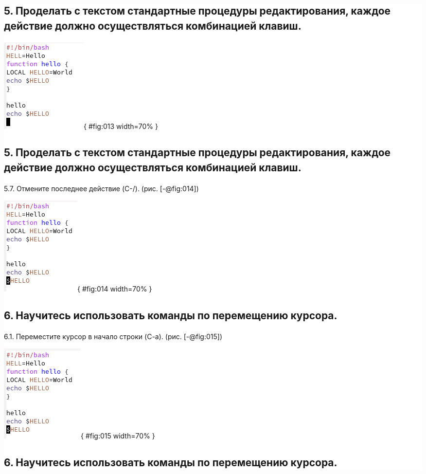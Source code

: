 ## 5. Проделать с текстом стандартные процедуры редактирования, каждое действие должно осуществляться комбинацией клавиш.

![рис. 13](image/Screenshot_13.png){ #fig:013 width=70% }

## 5. Проделать с текстом стандартные процедуры редактирования, каждое действие должно осуществляться комбинацией клавиш.

5.7. Отмените последнее действие (C-/). (рис. [-@fig:014])

![рис. 14](image/Screenshot_14.png){ #fig:014 width=70% }

## 6. Научитесь использовать команды по перемещению курсора.
6.1. Переместите курсор в начало строки (C-a). (рис. [-@fig:015])

![рис. 15](image/Screenshot_15.png){ #fig:015 width=70% }

## 6. Научитесь использовать команды по перемещению курсора.
